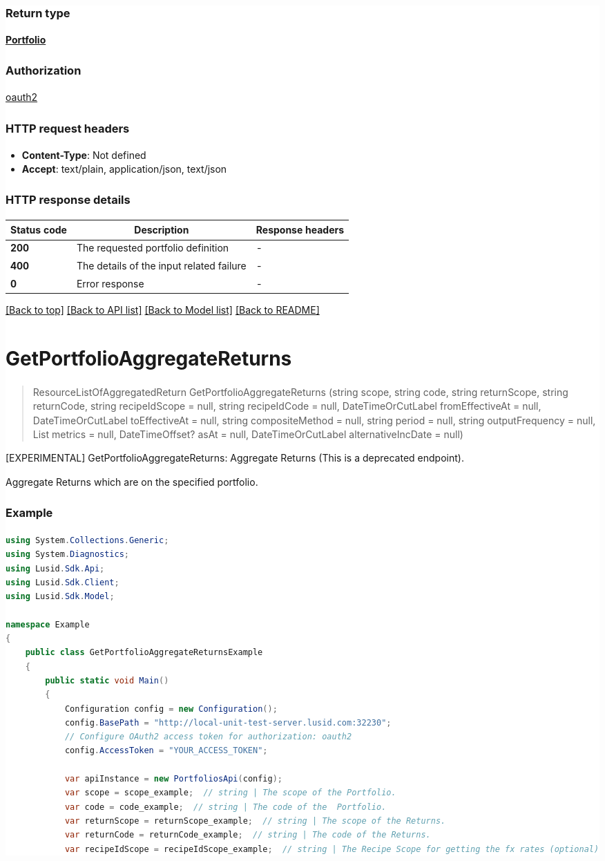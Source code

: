 ### Return type

[**Portfolio**](Portfolio.md)

### Authorization

[oauth2](../README.md#oauth2)

### HTTP request headers

 - **Content-Type**: Not defined
 - **Accept**: text/plain, application/json, text/json


### HTTP response details
| Status code | Description | Response headers |
|-------------|-------------|------------------|
| **200** | The requested portfolio definition |  -  |
| **400** | The details of the input related failure |  -  |
| **0** | Error response |  -  |

[[Back to top]](#) [[Back to API list]](../README.md#documentation-for-api-endpoints) [[Back to Model list]](../README.md#documentation-for-models) [[Back to README]](../README.md)

<a name="getportfolioaggregatereturns"></a>
# **GetPortfolioAggregateReturns**
> ResourceListOfAggregatedReturn GetPortfolioAggregateReturns (string scope, string code, string returnScope, string returnCode, string recipeIdScope = null, string recipeIdCode = null, DateTimeOrCutLabel fromEffectiveAt = null, DateTimeOrCutLabel toEffectiveAt = null, string compositeMethod = null, string period = null, string outputFrequency = null, List<string> metrics = null, DateTimeOffset? asAt = null, DateTimeOrCutLabel alternativeIncDate = null)

[EXPERIMENTAL] GetPortfolioAggregateReturns: Aggregate Returns (This is a deprecated endpoint).

Aggregate Returns which are on the specified portfolio.

### Example
```csharp
using System.Collections.Generic;
using System.Diagnostics;
using Lusid.Sdk.Api;
using Lusid.Sdk.Client;
using Lusid.Sdk.Model;

namespace Example
{
    public class GetPortfolioAggregateReturnsExample
    {
        public static void Main()
        {
            Configuration config = new Configuration();
            config.BasePath = "http://local-unit-test-server.lusid.com:32230";
            // Configure OAuth2 access token for authorization: oauth2
            config.AccessToken = "YOUR_ACCESS_TOKEN";

            var apiInstance = new PortfoliosApi(config);
            var scope = scope_example;  // string | The scope of the Portfolio.
            var code = code_example;  // string | The code of the  Portfolio.
            var returnScope = returnScope_example;  // string | The scope of the Returns.
            var returnCode = returnCode_example;  // string | The code of the Returns.
            var recipeIdScope = recipeIdScope_example;  // string | The Recipe Scope for getting the fx rates (optional) 
```